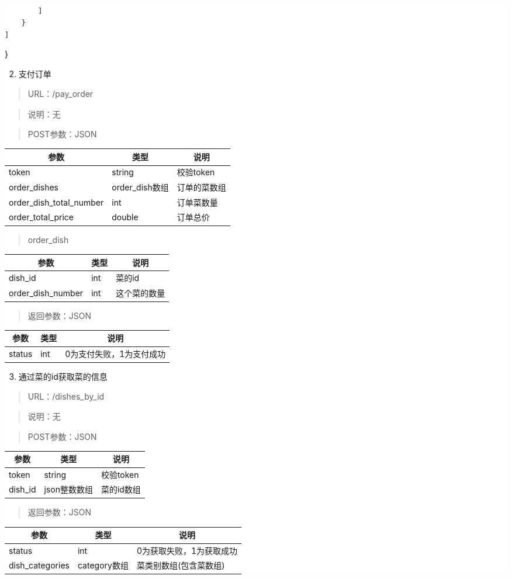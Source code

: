             ]
        }
    ]
}


 2. 支付订单

>   URL：/pay_order

>   说明：无

>   POST参数：JSON

| 参数 | 类型 |  说明 |
|------|------|-------|
| token | string | 校验token |
| order_dishes | order_dish数组 | 订单的菜数组 |
| order_dish_total_number | int | 订单菜数量 |
| order_total_price | double | 订单总价 |

>   order_dish

| 参数 | 类型 |  说明 |
|------|------|-------|
| dish_id | int | 菜的id |
| order_dish_number | int | 这个菜的数量 |

>   返回参数：JSON

| 参数 | 类型 |  说明 |
|------|------|-------|
| status | int | 0为支付失败，1为支付成功 |

 3. 通过菜的id获取菜的信息

>   URL：/dishes_by_id

>   说明：无

>   POST参数：JSON

| 参数 | 类型 |  说明 |
|------|------|-------|
| token | string | 校验token |
| dish_id | json整数数组 | 菜的id数组 |

>   返回参数：JSON

| 参数 | 类型 |  说明 |
|------|------|-------|
| status | int | 0为获取失败，1为获取成功 |
| dish_categories | category数组 | 菜类别数组(包含菜数组) |
